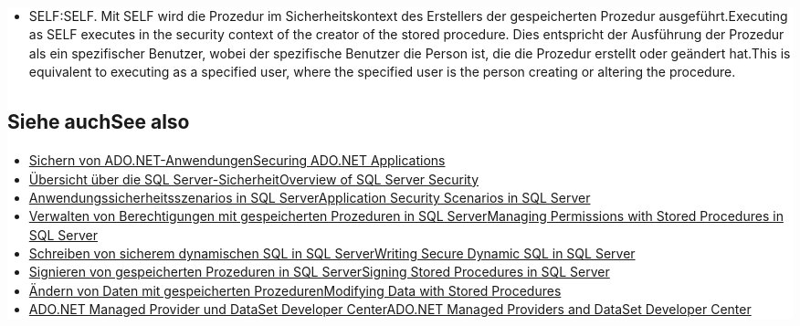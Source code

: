 -   <span data-ttu-id="ea0b7-146">SELF:</span><span class="sxs-lookup"><span data-stu-id="ea0b7-146">SELF.</span></span> <span data-ttu-id="ea0b7-147">Mit SELF wird die Prozedur im Sicherheitskontext des Erstellers der gespeicherten Prozedur ausgeführt.</span><span class="sxs-lookup"><span data-stu-id="ea0b7-147">Executing as SELF executes in the security context of the creator of the stored procedure.</span></span> <span data-ttu-id="ea0b7-148">Dies entspricht der Ausführung der Prozedur als ein spezifischer Benutzer, wobei der spezifische Benutzer die Person ist, die die Prozedur erstellt oder geändert hat.</span><span class="sxs-lookup"><span data-stu-id="ea0b7-148">This is equivalent to executing as a specified user, where the specified user is the person creating or altering the procedure.</span></span>  
  
## <a name="see-also"></a><span data-ttu-id="ea0b7-149">Siehe auch</span><span class="sxs-lookup"><span data-stu-id="ea0b7-149">See also</span></span>
- [<span data-ttu-id="ea0b7-150">Sichern von ADO.NET-Anwendungen</span><span class="sxs-lookup"><span data-stu-id="ea0b7-150">Securing ADO.NET Applications</span></span>](../../../../../docs/framework/data/adonet/securing-ado-net-applications.md)
- [<span data-ttu-id="ea0b7-151">Übersicht über die SQL Server-Sicherheit</span><span class="sxs-lookup"><span data-stu-id="ea0b7-151">Overview of SQL Server Security</span></span>](../../../../../docs/framework/data/adonet/sql/overview-of-sql-server-security.md)
- [<span data-ttu-id="ea0b7-152">Anwendungssicherheitsszenarios in SQL Server</span><span class="sxs-lookup"><span data-stu-id="ea0b7-152">Application Security Scenarios in SQL Server</span></span>](../../../../../docs/framework/data/adonet/sql/application-security-scenarios-in-sql-server.md)
- [<span data-ttu-id="ea0b7-153">Verwalten von Berechtigungen mit gespeicherten Prozeduren in SQL Server</span><span class="sxs-lookup"><span data-stu-id="ea0b7-153">Managing Permissions with Stored Procedures in SQL Server</span></span>](../../../../../docs/framework/data/adonet/sql/managing-permissions-with-stored-procedures-in-sql-server.md)
- [<span data-ttu-id="ea0b7-154">Schreiben von sicherem dynamischen SQL in SQL Server</span><span class="sxs-lookup"><span data-stu-id="ea0b7-154">Writing Secure Dynamic SQL in SQL Server</span></span>](../../../../../docs/framework/data/adonet/sql/writing-secure-dynamic-sql-in-sql-server.md)
- [<span data-ttu-id="ea0b7-155">Signieren von gespeicherten Prozeduren in SQL Server</span><span class="sxs-lookup"><span data-stu-id="ea0b7-155">Signing Stored Procedures in SQL Server</span></span>](../../../../../docs/framework/data/adonet/sql/signing-stored-procedures-in-sql-server.md)
- [<span data-ttu-id="ea0b7-156">Ändern von Daten mit gespeicherten Prozeduren</span><span class="sxs-lookup"><span data-stu-id="ea0b7-156">Modifying Data with Stored Procedures</span></span>](../../../../../docs/framework/data/adonet/modifying-data-with-stored-procedures.md)
- [<span data-ttu-id="ea0b7-157">ADO.NET Managed Provider und DataSet Developer Center</span><span class="sxs-lookup"><span data-stu-id="ea0b7-157">ADO.NET Managed Providers and DataSet Developer Center</span></span>](https://go.microsoft.com/fwlink/?LinkId=217917)
